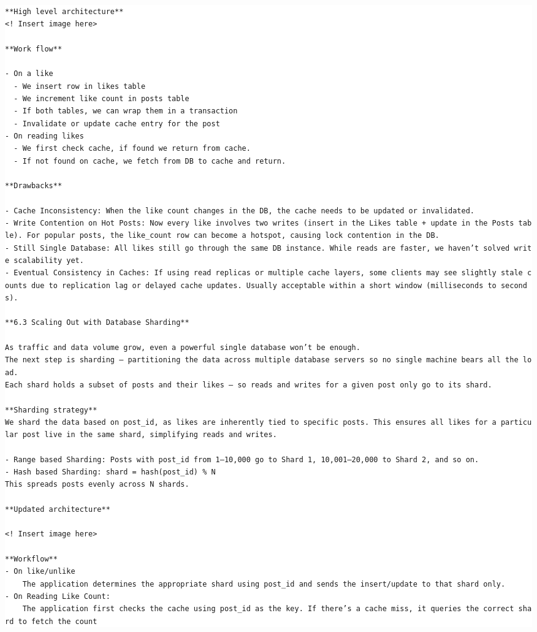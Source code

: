     **High level architecture**
    <! Insert image here>

    **Work flow**

    - On a like
      - We insert row in likes table
      - We increment like count in posts table
      - If both tables, we can wrap them in a transaction
      - Invalidate or update cache entry for the post
    - On reading likes
      - We first check cache, if found we return from cache.
      - If not found on cache, we fetch from DB to cache and return.
  
    **Drawbacks**

    - Cache Inconsistency: When the like count changes in the DB, the cache needs to be updated or invalidated.
    - Write Contention on Hot Posts: Now every like involves two writes (insert in the Likes table + update in the Posts table). For popular posts, the like_count row can become a hotspot, causing lock contention in the DB.
    - Still Single Database: All likes still go through the same DB instance. While reads are faster, we haven’t solved write scalability yet.
    - Eventual Consistency in Caches: If using read replicas or multiple cache layers, some clients may see slightly stale counts due to replication lag or delayed cache updates. Usually acceptable within a short window (milliseconds to seconds).
  
    **6.3 Scaling Out with Database Sharding**

    As traffic and data volume grow, even a powerful single database won’t be enough.
    The next step is sharding — partitioning the data across multiple database servers so no single machine bears all the load.
    Each shard holds a subset of posts and their likes — so reads and writes for a given post only go to its shard.

    **Sharding strategy**
    We shard the data based on post_id, as likes are inherently tied to specific posts. This ensures all likes for a particular post live in the same shard, simplifying reads and writes.

    - Range based Sharding: Posts with post_id from 1–10,000 go to Shard 1, 10,001–20,000 to Shard 2, and so on.
    - Hash based Sharding: shard = hash(post_id) % N
    This spreads posts evenly across N shards.

    **Updated architecture**

    <! Insert image here>

    **Workflow**
    - On like/unlike
        The application determines the appropriate shard using post_id and sends the insert/update to that shard only.
    - On Reading Like Count:
        The application first checks the cache using post_id as the key. If there’s a cache miss, it queries the correct shard to fetch the count
